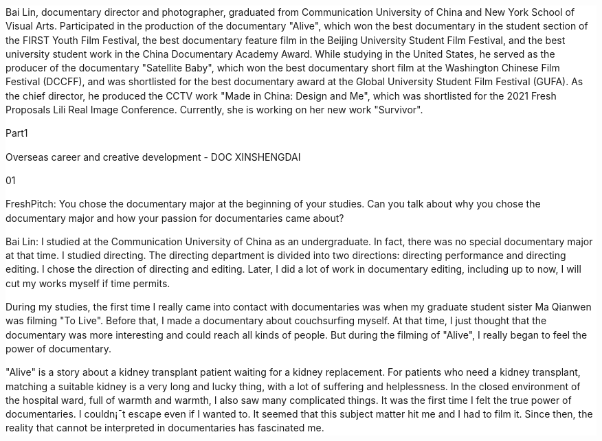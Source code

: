 Bai Lin, documentary director and photographer, graduated from Communication University of China and New York School of Visual Arts. Participated in the production of the documentary "Alive", which won the best documentary in the student section of the FIRST Youth Film Festival, the best documentary feature film in the Beijing University Student Film Festival, and the best university student work in the China Documentary Academy Award. While studying in the United States, he served as the producer of the documentary "Satellite Baby", which won the best documentary short film at the Washington Chinese Film Festival (DCCFF), and was shortlisted for the best documentary award at the Global University Student Film Festival (GUFA). As the chief director, he produced the CCTV work "Made in China: Design and Me", which was shortlisted for the 2021 Fresh Proposals Lili Real Image Conference. Currently, she is working on her new work "Survivor".


Part1

Overseas career and creative development - DOC XINSHENGDAI

01

FreshPitch: You chose the documentary major at the beginning of your studies. Can you talk about why you chose the documentary major and how your passion for documentaries came about?

Bai Lin: I studied at the Communication University of China as an undergraduate. In fact, there was no special documentary major at that time. I studied directing. The directing department is divided into two directions: directing performance and directing editing. I chose the direction of directing and editing. Later, I did a lot of work in documentary editing, including up to now, I will cut my works myself if time permits.

During my studies, the first time I really came into contact with documentaries was when my graduate student sister Ma Qianwen was filming "To Live". Before that, I made a documentary about couchsurfing myself. At that time, I just thought that the documentary was more interesting and could reach all kinds of people. But during the filming of "Alive", I really began to feel the power of documentary.

"Alive" is a story about a kidney transplant patient waiting for a kidney replacement. For patients who need a kidney transplant, matching a suitable kidney is a very long and lucky thing, with a lot of suffering and helplessness. In the closed environment of the hospital ward, full of warmth and warmth, I also saw many complicated things. It was the first time I felt the true power of documentaries. I couldn¡¯t escape even if I wanted to. It seemed that this subject matter hit me and I had to film it. Since then, the reality that cannot be interpreted in documentaries has fascinated me.
